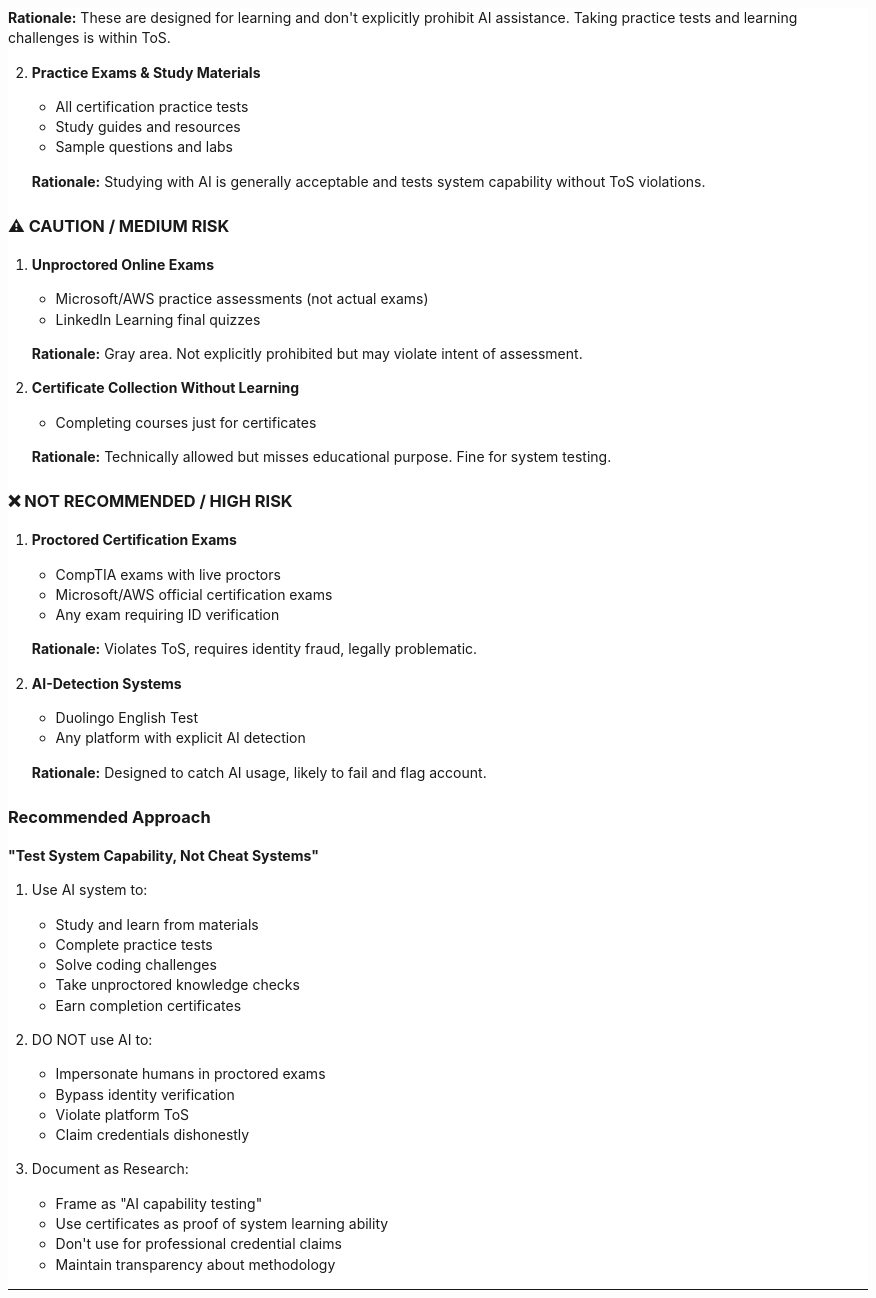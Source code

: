    **Rationale:** These are designed for learning and don't explicitly prohibit AI assistance. Taking practice tests and learning challenges is within ToS.

2. **Practice Exams & Study Materials**
   - All certification practice tests
   - Study guides and resources
   - Sample questions and labs
   
   **Rationale:** Studying with AI is generally acceptable and tests system capability without ToS violations.

### ⚠️ CAUTION / MEDIUM RISK
1. **Unproctored Online Exams**
   - Microsoft/AWS practice assessments (not actual exams)
   - LinkedIn Learning final quizzes
   
   **Rationale:** Gray area. Not explicitly prohibited but may violate intent of assessment.

2. **Certificate Collection Without Learning**
   - Completing courses just for certificates
   
   **Rationale:** Technically allowed but misses educational purpose. Fine for system testing.

### ❌ NOT RECOMMENDED / HIGH RISK
1. **Proctored Certification Exams**
   - CompTIA exams with live proctors
   - Microsoft/AWS official certification exams
   - Any exam requiring ID verification
   
   **Rationale:** Violates ToS, requires identity fraud, legally problematic.

2. **AI-Detection Systems**
   - Duolingo English Test
   - Any platform with explicit AI detection
   
   **Rationale:** Designed to catch AI usage, likely to fail and flag account.

### Recommended Approach
**"Test System Capability, Not Cheat Systems"**

1. Use AI system to:
   - Study and learn from materials
   - Complete practice tests
   - Solve coding challenges
   - Take unproctored knowledge checks
   - Earn completion certificates

2. DO NOT use AI to:
   - Impersonate humans in proctored exams
   - Bypass identity verification
   - Violate platform ToS
   - Claim credentials dishonestly

3. Document as Research:
   - Frame as "AI capability testing"
   - Use certificates as proof of system learning ability
   - Don't use for professional credential claims
   - Maintain transparency about methodology

---